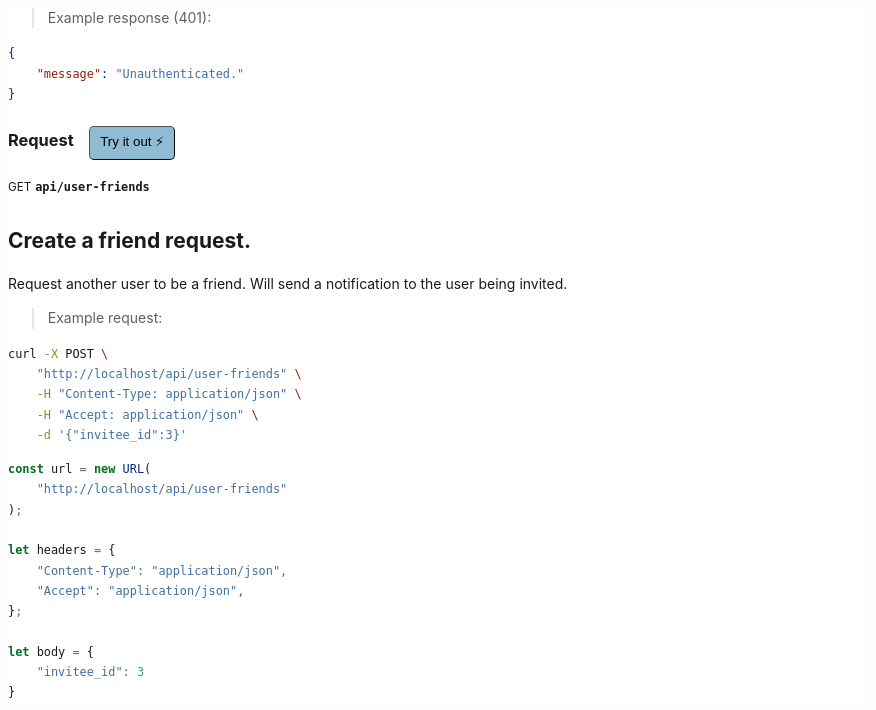 
> Example response (401):

```json
{
    "message": "Unauthenticated."
}
```
<div id="execution-results-GETapi-user-friends" hidden>
    <blockquote>Received response<span id="execution-response-status-GETapi-user-friends"></span>:</blockquote>
    <pre class="json"><code id="execution-response-content-GETapi-user-friends"></code></pre>
</div>
<div id="execution-error-GETapi-user-friends" hidden>
    <blockquote>Request failed with error:</blockquote>
    <pre><code id="execution-error-message-GETapi-user-friends"></code></pre>
</div>
<form id="form-GETapi-user-friends" data-method="GET" data-path="api/user-friends" data-authed="0" data-hasfiles="0" data-headers='{"Content-Type":"application\/json","Accept":"application\/json"}' onsubmit="event.preventDefault(); executeTryOut('GETapi-user-friends', this);">
<h3>
    Request&nbsp;&nbsp;&nbsp;
        <button type="button" style="background-color: #8fbcd4; padding: 5px 10px; border-radius: 5px; border-width: thin;" id="btn-tryout-GETapi-user-friends" onclick="tryItOut('GETapi-user-friends');">Try it out ⚡</button>
    <button type="button" style="background-color: #c97a7e; padding: 5px 10px; border-radius: 5px; border-width: thin;" id="btn-canceltryout-GETapi-user-friends" onclick="cancelTryOut('GETapi-user-friends');" hidden>Cancel</button>&nbsp;&nbsp;
    <button type="submit" style="background-color: #6ac174; padding: 5px 10px; border-radius: 5px; border-width: thin;" id="btn-executetryout-GETapi-user-friends" hidden>Send Request 💥</button>
    </h3>
<p>
<small class="badge badge-green">GET</small>
 <b><code>api/user-friends</code></b>
</p>
</form>


## Create a friend request.


Request another user to be a friend. Will send a notification to the user being invited.

> Example request:

```bash
curl -X POST \
    "http://localhost/api/user-friends" \
    -H "Content-Type: application/json" \
    -H "Accept: application/json" \
    -d '{"invitee_id":3}'

```

```javascript
const url = new URL(
    "http://localhost/api/user-friends"
);

let headers = {
    "Content-Type": "application/json",
    "Accept": "application/json",
};

let body = {
    "invitee_id": 3
}
```